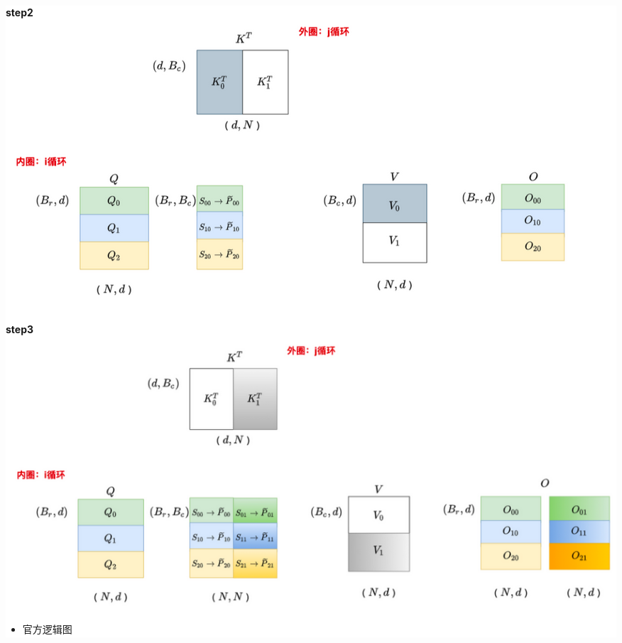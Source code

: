 **step2** <br>
![figure27](images/flash-attention-simple-1.png)

**step3** <br>
![figure28](images/flash-attention-simple-2.png)

- 官方逻辑图